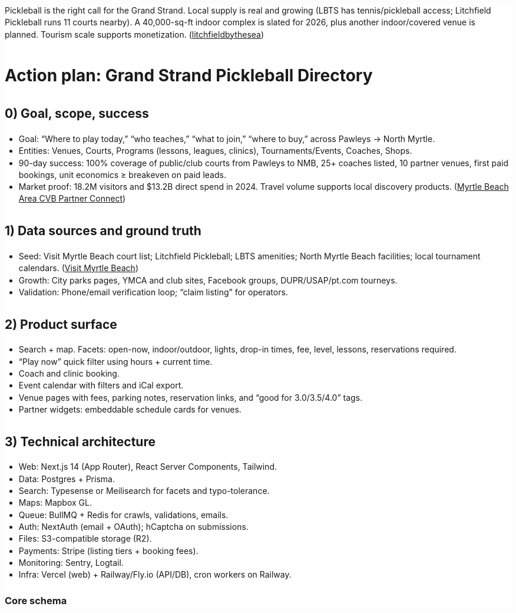 Pickleball is the right call for the Grand Strand. Local supply is real and growing (LBTS has tennis/pickleball access; Litchfield Pickleball runs 11 courts nearby). A 40,000-sq-ft indoor complex is slated for 2026, plus another indoor/covered venue is planned. Tourism scale supports monetization. ([litchfieldbythesea][1])

# Action plan: Grand Strand Pickleball Directory

## 0) Goal, scope, success

* Goal: “Where to play today,” “who teaches,” “what to join,” “where to buy,” across Pawleys → North Myrtle.
* Entities: Venues, Courts, Programs (lessons, leagues, clinics), Tournaments/Events, Coaches, Shops.
* 90-day success: 100% coverage of public/club courts from Pawleys to NMB, 25+ coaches listed, 10 partner venues, first paid bookings, unit economics ≥ breakeven on paid leads.
* Market proof: 18.2M visitors and \$13.2B direct spend in 2024. Travel volume supports local discovery products. ([Myrtle Beach Area CVB Partner Connect][2])

## 1) Data sources and ground truth

* Seed: Visit Myrtle Beach court list; Litchfield Pickleball; LBTS amenities; North Myrtle Beach facilities; local tournament calendars. ([Visit Myrtle Beach][3])
* Growth: City parks pages, YMCA and club sites, Facebook groups, DUPR/USAP/pt.com tourneys.
* Validation: Phone/email verification loop; “claim listing” for operators.

## 2) Product surface

* Search + map. Facets: open-now, indoor/outdoor, lights, drop-in times, fee, level, lessons, reservations required.
* “Play now” quick filter using hours + current time.
* Coach and clinic booking.
* Event calendar with filters and iCal export.
* Venue pages with fees, parking notes, reservation links, and “good for 3.0/3.5/4.0” tags.
* Partner widgets: embeddable schedule cards for venues.

## 3) Technical architecture

* Web: Next.js 14 (App Router), React Server Components, Tailwind.
* Data: Postgres + Prisma.
* Search: Typesense or Meilisearch for facets and typo-tolerance.
* Maps: Mapbox GL.
* Queue: BullMQ + Redis for crawls, validations, emails.
* Auth: NextAuth (email + OAuth); hCaptcha on submissions.
* Files: S3-compatible storage (R2).
* Payments: Stripe (listing tiers + booking fees).
* Monitoring: Sentry, Logtail.
* Infra: Vercel (web) + Railway/Fly.io (API/DB), cron workers on Railway.

### Core schema


[1]: https://www.litchfieldbythesea.com/homeowners?utm_source=chatgpt.com "Homeowners | Litchfield Sea"
[2]: https://www.myrtlebeachareacvb.com/industry-research?utm_source=chatgpt.com "Industry Research - Myrtle Beach Area CVB Partner Connect"
[3]: https://www.visitmyrtlebeach.com/article/top-pickleball-courts-in-myrtle-beach?utm_source=chatgpt.com "Top Pickleball Courts in Myrtle Beach"
[4]: https://codellm.abacus.ai/?utm_source=chatgpt.com "CodeLLM - Abacus.AI"
[5]: https://www.theverge.com/news/670495/google-ai-ultra-plan-pricing-launch-io-2025?utm_source=chatgpt.com "Google reveals $250 per month 'AI Ultra' plan"
[6]: https://windsurf.com/?utm_source=chatgpt.com "Windsurf - The best AI for Coding"
[7]: https://www.litchfieldpickle.com/?utm_source=chatgpt.com "Litchfield Pickleball | pickleball courts in pawleys | South ..."
[8]: https://wpde.com/news/local/pickleball-08-25-2025-dink-district-open-date-location-pickleball-in-myrtle-beach-carolina-forest-ron-k-reynolds-courts-classes-leagues?utm_source=chatgpt.com "40000 sq. ft. pickleball facility coming to Myrtle Beach"
[9]: https://deepagent.abacus.ai/?utm_source=chatgpt.com "DeepAgent - Abacus.AI"
[10]: https://www.wmbfnews.com/2025/08/25/40000-square-foot-pickleball-facility-coming-myrtle-beach-area-2026/?utm_source=chatgpt.com "40000-square-foot pickleball facility coming to the Myrtle ..."